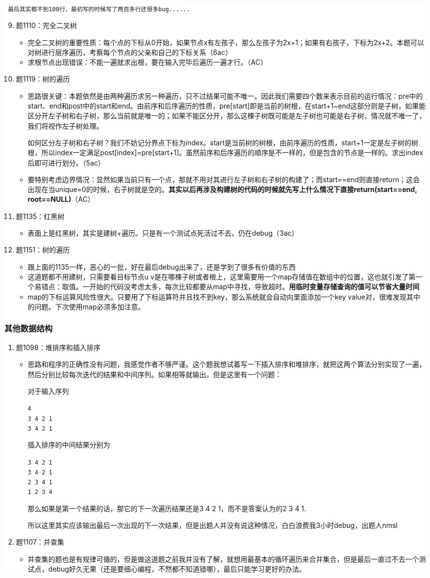      最后其实都不到100行，最初写的时候写了两百多行还很多bug......

9. 题1110：完全二叉树
   - 完全二叉树的重要性质：每个点的下标从0开始，如果节点x有左孩子，那么左孩子为2x+1；如果有右孩子，下标为2x+2。本题可以对树进行层序遍历，考察每个节点的父亲和自己的下标关系（6ac）
   - 求根节点出现错误：不能一遍就求出根，要在输入完毕后遍历一遍才行。（AC）

10. 题1119：树的遍历

    - 思路很关键：本题依然是由两种遍历求另一种遍历，只不过结果可能不唯一。因此我们需要四个数来表示目前的运行情况：pre中的start、end和post中的start和end。由前序和后序遍历的性质，pre[start]即是当前的树根，在start+1~end这部分则是子树，如果能区分开左子树和右子树，那么当前就是唯一的；如果不能区分开，那么这棵子树既可能是左子树也可能是右子树，情况就不唯一了，我们将视作左子树处理。

      如何区分左子树和右子树？我们不妨记分界点下标为index。start是当前树的树根，由前序遍历的性质，start+1一定是左子树的树根，所以index一定满足post[index]=pre[start+1]。虽然前序和后序遍历的顺序是不一样的，但是包含的节点是一样的。求出index后即可进行划分。（5ac）

    - 要特别考虑边界情况：显然如果当前只有一个点，那就不用对其进行左子树和右子树的构建了；而start==end则直接return；这会出现在当unique=0的时候，右子树就是空的。**其实以后再涉及构建树的代码的时候就先写上什么情况下直接return(start==end, root==NULL)**（AC）

11. 题1135：红黑树
    - 表面上是红黑树，其实是建树+遍历。只是有一个测试点死活过不去，仍在debug（3ac）

12. 题1151：树的遍历
    - 跟上面的1135一样，恶心的一批，好在最后debug出来了，还是学到了很多有价值的东西
    - 这道题都不用建树，只需要看目标节点u v是在哪棵子树或者根上，这里需要用一个map存储值在数组中的位置，这也就引发了第一个易错点：取值。一开始的代码没考虑太多，每次比较都要从map中寻找，导致超时。**用临时变量存储查询的值可以节省大量时间**
    - map的下标运算风险性很大。只要用了下标运算符并且找不到key，那么系统就会自动向里面添加一个key value对，很难发现其中的问题。下次使用map必须多加注意。

### 其他**数据结构**

1. 题1098：堆排序和插入排序

   - 思路和程序的正确性没有问题，我感觉作者不够严谨。这个题我想试着写一下插入排序和堆排序，就把这两个算法分别实现了一遍，然后分别比较每次迭代的结果和中间序列。如果相等就输出。但是这里有一个问题：

     对于输入序列

     ```
     4
     3 4 2 1
     3 4 2 1
     ```

     插入排序的中间结果分别为

     ```
     3 4 2 1
     3 4 2 1
     2 3 4 1
     1 2 3 4
     ```

     那么如果是第一个结果的话，那它的下一次遍历结果还是3 4 2 1，而不是答案认为的2 3 4 1.

     所以这里其实应该输出最后一次出现的下一次结果，但是出题人并没有说这种情况，白白浪费我3小时debug，出题人nmsl

2. 题1107：并查集

   - 并查集的题也是有规律可循的，但是做这道题之前我并没有了解，就想用最基本的循环遍历来合并集合，但是最后一直过不去一个测试点，debug好久无果（还是要细心编程，不然都不知道错哪），最后只能学习更好的办法。
